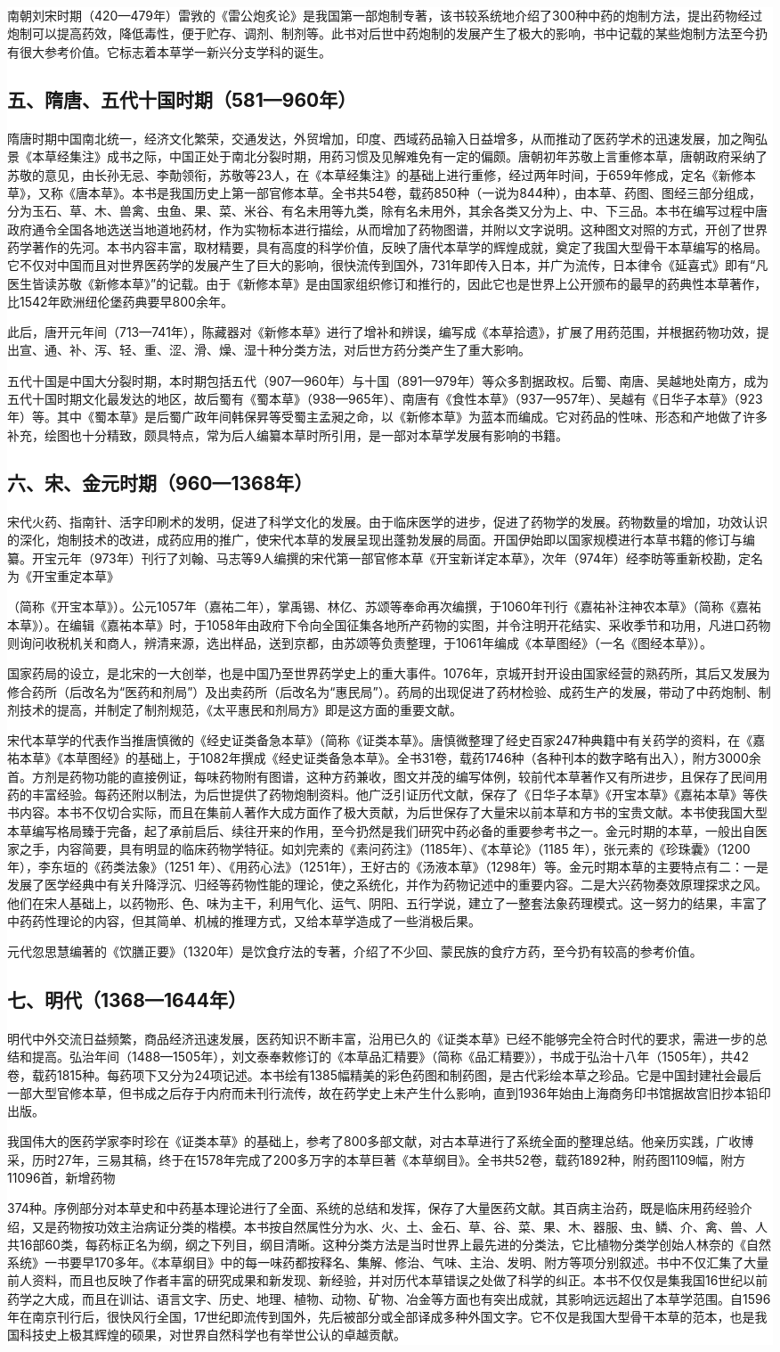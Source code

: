 南朝刘宋时期（420—479年）雷敩的《雷公炮炙论》是我国第一部炮制专著，该书较系统地介绍了300种中药的炮制方法，提出药物经过炮制可以提高药效，降低毒性，便于贮存、调剂、制剂等。此书对后世中药炮制的发展产生了极大的影响，书中记载的某些炮制方法至今扔有很大参考价值。它标志着本草学一新兴分支学科的诞生。

## 五、隋唐、五代十国时期（581—960年）

隋唐时期中国南北统一，经济文化繁荣，交通发达，外贸增加，印度、西域药品输入日益增多，从而推动了医药学术的迅速发展，加之陶弘景《本草经集注》成书之际，中国正处于南北分裂时期，用药习惯及见解难免有一定的偏颇。唐朝初年苏敬上言重修本草，唐朝政府采纳了苏敬的意见，由长孙无忌、李勣领衔，苏敬等23人，在《本草经集注》的基础上进行重修，经过两年时间，于659年修成，定名《新修本草》，又称《唐本草》。本书是我国历史上第一部官修本草。全书共54卷，载药850种（一说为844种），由本草、药图、图经三部分组成，分为玉石、草、木、兽禽、虫鱼、果、菜、米谷、有名未用等九类，除有名未用外，其余各类又分为上、中、下三品。本书在编写过程中唐政府通令全国各地选送当地道地药材，作为实物标本进行描绘，从而增加了药物图谱，并附以文字说明。这种图文对照的方式，开创了世界药学著作的先河。本书内容丰富，取材精要，具有高度的科学价值，反映了唐代本草学的辉煌成就，奠定了我国大型骨干本草编写的格局。它不仅对中国而且对世界医药学的发展产生了巨大的影响，很快流传到国外，731年即传入日本，并广为流传，日本律令《延喜式》即有“凡医生皆读苏敬《新修本草》”的记载。由于《新修本草》是由国家组织修订和推行的，因此它也是世界上公开颁布的最早的药典性本草著作，比1542年欧洲纽伦堡药典要早800余年。

此后，唐开元年间（713—741年），陈藏器对《新修本草》进行了增补和辨误，编写成《本草拾遗》，扩展了用药范围，并根据药物功效，提出宣、通、补、泻、轻、重、涩、滑、燥、湿十种分类方法，对后世方药分类产生了重大影响。

五代十国是中国大分裂时期，本时期包括五代（907—960年）与十国（891—979年）等众多割据政权。后蜀、南唐、吴越地处南方，成为五代十国时期文化最发达的地区，故后蜀有《蜀本草》（938—965年）、南唐有《食性本草》（937—957年）、吴越有《日华子本草》（923年）等。其中《蜀本草》是后蜀广政年间韩保昇等受蜀主孟昶之命，以《新修本草》为蓝本而编成。它对药品的性味、形态和产地做了许多补充，绘图也十分精致，颇具特点，常为后人编纂本草时所引用，是一部对本草学发展有影响的书籍。

## 六、宋、金元时期（960—1368年）

宋代火药、指南针、活字印刷术的发明，促进了科学文化的发展。由于临床医学的进步，促进了药物学的发展。药物数量的增加，功效认识的深化，炮制技术的改进，成药应用的推广，使宋代本草的发展呈现出蓬勃发展的局面。开国伊始即以国家规模进行本草书籍的修订与编纂。开宝元年（973年）刊行了刘翰、马志等9人编撰的宋代第一部官修本草《开宝新详定本草》，次年（974年）经李昉等重新校勘，定名为《开宝重定本草》

（简称《开宝本草》）。公元1057年（嘉祐二年），掌禹锡、林亿、苏颂等奉命再次编撰，于1060年刊行《嘉祐补注神农本草》（简称《嘉祐本草》）。在编辑《嘉祐本草》时，于1058年由政府下令向全国征集各地所产药物的实图，并令注明开花结实、采收季节和功用，凡进口药物则询问收税机关和商人，辨清来源，选出样品，送到京都，由苏颂等负责整理，于1061年编成《本草图经》（一名《图经本草》）。

国家药局的设立，是北宋的一大创举，也是中国乃至世界药学史上的重大事件。1076年，京城开封开设由国家经营的熟药所，其后又发展为修合药所（后改名为“医药和剂局”）及出卖药所（后改名为“惠民局”）。药局的出现促进了药材检验、成药生产的发展，带动了中药炮制、制剂技术的提高，并制定了制剂规范，《太平惠民和剂局方》即是这方面的重要文献。

宋代本草学的代表作当推唐慎微的《经史证类备急本草》（简称《证类本草》。唐慎微整理了经史百家247种典籍中有关药学的资料，在《嘉祐本草》《本草图经》的基础上，于1082年撰成《经史证类备急本草》。全书31卷，载药1746种（各种刊本的数字略有出入），附方3000余首。方剂是药物功能的直接例证，每味药物附有图谱，这种方药兼收，图文并茂的编写体例，较前代本草著作又有所进步，且保存了民间用药的丰富经验。每药还附以制法，为后世提供了药物炮制资料。他广泛引证历代文献，保存了《日华子本草》《开宝本草》《嘉祐本草》等佚书内容。本书不仅切合实际，而且在集前人著作大成方面作了极大贡献，为后世保存了大量宋以前本草和方书的宝贵文献。本书使我国大型本草编写格局臻于完备，起了承前启后、续往开来的作用，至今扔然是我们研究中药必备的重要参考书之一。金元时期的本草，一般出自医家之手，内容简要，具有明显的临床药物学特征。如刘完素的《素问药注》（1185年）、《本草论》（1185 年），张元素的《珍珠囊》（1200年），李东垣的《药类法象》（1251 年）、《用药心法》（1251年），王好古的《汤液本草》（1298年）等。金元时期本草的主要特点有二：一是发展了医学经典中有关升降浮沉、归经等药物性能的理论，使之系统化，并作为药物记述中的重要内容。二是大兴药物奏效原理探求之风。他们在宋人基础上，以药物形、色、味为主干，利用气化、运气、阴阳、五行学说，建立了一整套法象药理模式。这一努力的结果，丰富了中药药性理论的内容，但其简单、机械的推理方式，又给本草学造成了一些消极后果。

元代忽思慧编著的《饮膳正要》（1320年）是饮食疗法的专著，介绍了不少回、蒙民族的食疗方药，至今扔有较高的参考价值。

## 七、明代（1368—1644年）

明代中外交流日益频繁，商品经济迅速发展，医药知识不断丰富，沿用已久的《证类本草》已经不能够完全符合时代的要求，需进一步的总结和提高。弘治年间（1488—1505年），刘文泰奉敕修订的《本草品汇精要》（简称《品汇精要》），书成于弘治十八年（1505年），共42卷，载药1815种。每药项下又分为24项记述。本书绘有1385幅精美的彩色药图和制药图，是古代彩绘本草之珍品。它是中国封建社会最后一部大型官修本草，但书成之后存于内府而未刊行流传，故在药学史上未产生什么影响，直到1936年始由上海商务印书馆据故宫旧抄本铅印出版。

我国伟大的医药学家李时珍在《证类本草》的基础上，参考了800多部文献，对古本草进行了系统全面的整理总结。他亲历实践，广收博采，历时27年，三易其稿，终于在1578年完成了200多万字的本草巨著《本草纲目》。全书共52卷，载药1892种，附药图1109幅，附方11096首，新增药物

374种。序例部分对本草史和中药基本理论进行了全面、系统的总结和发挥，保存了大量医药文献。其百病主治药，既是临床用药经验介绍，又是药物按功效主治病证分类的楷模。本书按自然属性分为水、火、土、金石、草、谷、菜、果、木、器服、虫、鳞、介、禽、兽、人共16部60类，每药标正名为纲，纲之下列目，纲目清晰。这种分类方法是当时世界上最先进的分类法，它比植物分类学创始人林奈的《自然系统》一书要早170多年。《本草纲目》中的每一味药都按释名、集解、修治、气味、主治、发明、附方等项分别叙述。书中不仅汇集了大量前人资料，而且也反映了作者丰富的研究成果和新发现、新经验，并对历代本草错误之处做了科学的纠正。本书不仅仅是集我国16世纪以前药学之大成，而且在训诂、语言文字、历史、地理、植物、动物、矿物、冶金等方面也有突出成就，其影响远远超出了本草学范围。自1596年在南京刊行后，很快风行全国，17世纪即流传到国外，先后被部分或全部译成多种外国文字。它不仅是我国大型骨干本草的范本，也是我国科技史上极其辉煌的硕果，对世界自然科学也有举世公认的卓越贡献。

